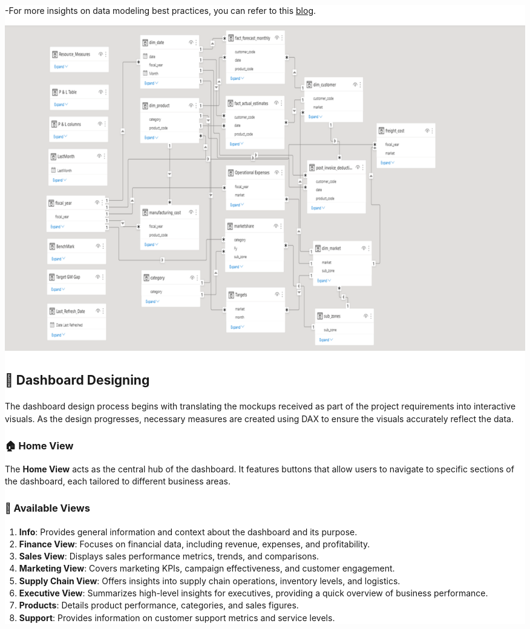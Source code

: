 -For more insights on data modeling best practices, you can refer to this [blog](https://addendanalytics.com/blog/data-modelling-best-practices).

![Data_Model](https://github.com/Rohesen/Business_Insight_360_Report/blob/main/Project_Screenshot2_updated.png)


## 🎨 Dashboard Designing

The dashboard design process begins with translating the mockups received as part of the project requirements into interactive visuals. As the design progresses, necessary measures are created using DAX to ensure the visuals accurately reflect the data.

### 🏠 Home View

The **Home View** acts as the central hub of the dashboard. It features buttons that allow users to navigate to specific sections of the dashboard, each tailored to different business areas.

### 📂 Available Views

1. **Info**: Provides general information and context about the dashboard and its purpose.
2. **Finance View**: Focuses on financial data, including revenue, expenses, and profitability.
3. **Sales View**: Displays sales performance metrics, trends, and comparisons.
4. **Marketing View**: Covers marketing KPIs, campaign effectiveness, and customer engagement.
5. **Supply Chain View**: Offers insights into supply chain operations, inventory levels, and logistics.
6. **Executive View**: Summarizes high-level insights for executives, providing a quick overview of business performance.
7. **Products**: Details product performance, categories, and sales figures.
8. **Support**: Provides information on customer support metrics and service levels.
